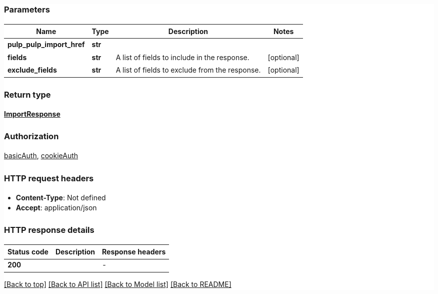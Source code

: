 ### Parameters

Name | Type | Description  | Notes
------------- | ------------- | ------------- | -------------
 **pulp_pulp_import_href** | **str**|  | 
 **fields** | **str**| A list of fields to include in the response. | [optional] 
 **exclude_fields** | **str**| A list of fields to exclude from the response. | [optional] 

### Return type

[**ImportResponse**](ImportResponse.md)

### Authorization

[basicAuth](../README.md#basicAuth), [cookieAuth](../README.md#cookieAuth)

### HTTP request headers

 - **Content-Type**: Not defined
 - **Accept**: application/json

### HTTP response details
| Status code | Description | Response headers |
|-------------|-------------|------------------|
**200** |  |  -  |

[[Back to top]](#) [[Back to API list]](../README.md#documentation-for-api-endpoints) [[Back to Model list]](../README.md#documentation-for-models) [[Back to README]](../README.md)

